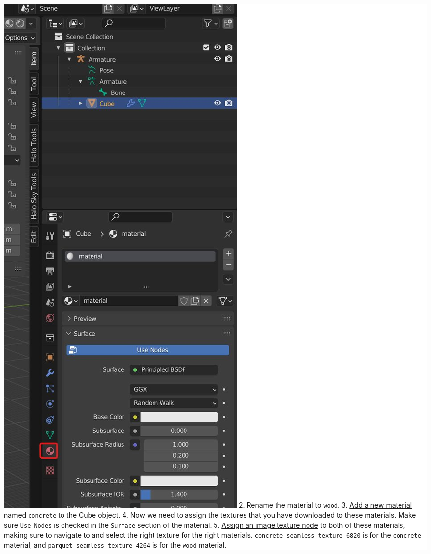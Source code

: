   ![](A.jpg "Navigate to the materials tab.")
2. Rename the material to `wood`.
3. [Add a new material](https://youtu.be/2yOOzN0zJfQ) named `concrete` to the Cube object.
4. Now we need to assign the textures that you have downloaded to these materials. Make sure `Use Nodes` is checked in the `Surface` section of the material.
5. [Assign an image texture node](https://youtu.be/2yOOzN0zJfQ?t=60) to both of these materials, making sure to navigate to and select the right texture for the right materials. `concrete_seamless_texture_6820` is for the `concrete` material, and `parquet_seamless_texture_4264` is for the `wood` material.
